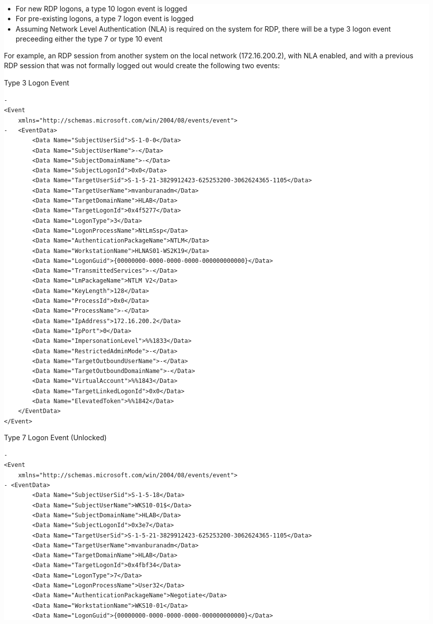  - For new RDP logons, a type 10 logon event is logged
 - For pre-existing logons, a type 7 logon event is logged
 - Assuming Network Level Authentication (NLA) is required on the system for RDP, there will be a type 3 logon event preceeding either the type 7 or type 10 event

For example, an RDP session from another system on the local network (172.16.200.2), with NLA enabled, and with a previous RDP session that was not formally logged out would create the following two events:

Type 3 Logon Event
```
- 
<Event
	xmlns="http://schemas.microsoft.com/win/2004/08/events/event">
-   <EventData>
		<Data Name="SubjectUserSid">S-1-0-0</Data>
		<Data Name="SubjectUserName">-</Data>
		<Data Name="SubjectDomainName">-</Data>
		<Data Name="SubjectLogonId">0x0</Data>
		<Data Name="TargetUserSid">S-1-5-21-3829912423-625253200-3062624365-1105</Data>
		<Data Name="TargetUserName">mvanburanadm</Data>
		<Data Name="TargetDomainName">HLAB</Data>
		<Data Name="TargetLogonId">0x4f5277</Data>
		<Data Name="LogonType">3</Data>
		<Data Name="LogonProcessName">NtLmSsp</Data>
		<Data Name="AuthenticationPackageName">NTLM</Data>
		<Data Name="WorkstationName">HLNAS01-WS2K19</Data>
		<Data Name="LogonGuid">{00000000-0000-0000-0000-000000000000}</Data>
		<Data Name="TransmittedServices">-</Data>
		<Data Name="LmPackageName">NTLM V2</Data>
		<Data Name="KeyLength">128</Data>
		<Data Name="ProcessId">0x0</Data>
		<Data Name="ProcessName">-</Data>
		<Data Name="IpAddress">172.16.200.2</Data>
		<Data Name="IpPort">0</Data>
		<Data Name="ImpersonationLevel">%%1833</Data>
		<Data Name="RestrictedAdminMode">-</Data>
		<Data Name="TargetOutboundUserName">-</Data>
		<Data Name="TargetOutboundDomainName">-</Data>
		<Data Name="VirtualAccount">%%1843</Data>
		<Data Name="TargetLinkedLogonId">0x0</Data>
		<Data Name="ElevatedToken">%%1842</Data>
	</EventData>
</Event>
```

Type 7 Logon Event (Unlocked)
```
- 
<Event
	xmlns="http://schemas.microsoft.com/win/2004/08/events/event">
- <EventData>
		<Data Name="SubjectUserSid">S-1-5-18</Data>
		<Data Name="SubjectUserName">WKS10-01$</Data>
		<Data Name="SubjectDomainName">HLAB</Data>
		<Data Name="SubjectLogonId">0x3e7</Data>
		<Data Name="TargetUserSid">S-1-5-21-3829912423-625253200-3062624365-1105</Data>
		<Data Name="TargetUserName">mvanburanadm</Data>
		<Data Name="TargetDomainName">HLAB</Data>
		<Data Name="TargetLogonId">0x4fbf34</Data>
		<Data Name="LogonType">7</Data>
		<Data Name="LogonProcessName">User32</Data>
		<Data Name="AuthenticationPackageName">Negotiate</Data>
		<Data Name="WorkstationName">WKS10-01</Data>
		<Data Name="LogonGuid">{00000000-0000-0000-0000-000000000000}</Data>
```